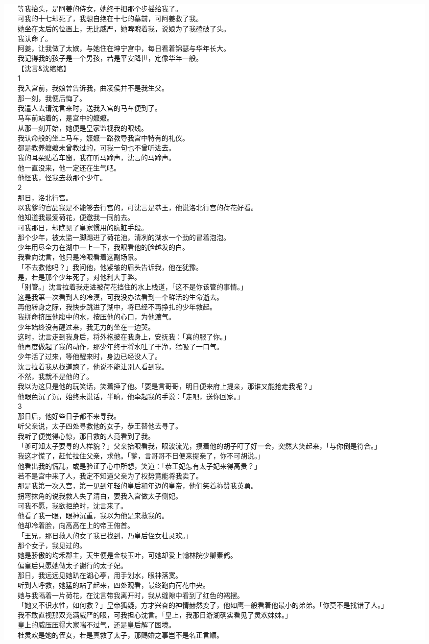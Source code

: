&emsp;&emsp;等我抬头，是阿姜的侍女，她终于把那个步摇给我了。  
&emsp;&emsp;可我的十七却死了，我想自绝在十七的墓前，可阿姜救了我。  
&emsp;&emsp;她坐在太后的位置上，无比威严，她睥睨着我，说娘为了我磕破了头。  
&emsp;&emsp;我认命了。  
&emsp;&emsp;阿姜，让我做了太嫔，与她住在坤宁宫中，每日看着锦瑟与华年长大。  
&emsp;&emsp;我记得我的孩子是一个男孩，若是平安降世，定像华年一般。  
&emsp;&emsp;【沈言&沈绾绾】  
&emsp;&emsp;1  
&emsp;&emsp;我入宫前，我娘曾告诉我，曲凌侯并不是我生父。  
&emsp;&emsp;那一刻，我便后悔了。  
&emsp;&emsp;我遣人去请沈言来时，送我入宫的马车便到了。  
&emsp;&emsp;马车前站着的，是宫中的嬷嬷。  
&emsp;&emsp;从那一刻开始，她便是皇家监视我的眼线。  
&emsp;&emsp;我认命般的坐上马车，嬷嬷一路教导我宫中特有的礼仪。  
&emsp;&emsp;都是教养嬷嬷未曾教过的，可我一句也不曾听进去。  
&emsp;&emsp;我的耳朵贴着车窗，我在听马蹄声，沈言的马蹄声。  
&emsp;&emsp;他一直没来，他一定还在生气吧。  
&emsp;&emsp;他怪我，怪我去救那个少年。  
&emsp;&emsp;2  
&emsp;&emsp;那日，洛北行宫。  
&emsp;&emsp;以我爹的官品我是不能够去行宫的，可沈言是恭王，他说洛北行宫的荷花好看。  
&emsp;&emsp;他知道我最爱荷花，便邀我一同前去。  
&emsp;&emsp;可我那日，却瞧见了皇家惯用的肮脏手段。  
&emsp;&emsp;那个少年，被太监一脚踢进了荷花池，清冽的湖水一个劲的冒着泡泡。  
&emsp;&emsp;少年用尽全力在湖中一上一下，我眼看他的脸越发的白。  
&emsp;&emsp;我看向沈言，他只是冷眼看着这副场景。  
&emsp;&emsp;「不去救他吗？」我问他，他紧皱的眉头告诉我，他在犹豫。  
&emsp;&emsp;是，若是那个少年死了，对他利大于弊。  
&emsp;&emsp;「别管。」沈言拉着我走进被荷花挡住的水上栈道，「这不是你该管的事情。」  
&emsp;&emsp;这是我第一次看到人的冷漠，可我没办法看到一个鲜活的生命逝去。  
&emsp;&emsp;再他转身之际，我快步跳进了湖中，将已经不再挣扎的少年救起。  
&emsp;&emsp;我拼命挤压他腹中的水，按压他的心口，为他渡气。  
&emsp;&emsp;少年始终没有醒过来，我无力的坐在一边哭。  
&emsp;&emsp;这时，沈言走到我身后，将外袍披在我身上，安抚我：「真的服了你。」  
&emsp;&emsp;他再度做起了我的动作，那少年终于将水吐了干净，猛吸了一口气。  
&emsp;&emsp;少年活了过来，等他醒来时，身边已经没人了。  
&emsp;&emsp;沈言拉着我从栈道跑了，他说不能让别人看到我。  
&emsp;&emsp;不然，我就不是他的了。  
&emsp;&emsp;我以为这只是他的玩笑话，笑着捶了他。「要是言哥哥，明日便来府上提亲，那谁又能抢走我呢？」  
&emsp;&emsp;他眼色沉了沉，始终未说话，半晌，他牵起我的手说：「走吧，送你回家。」  
&emsp;&emsp;3  
&emsp;&emsp;那日后，他好些日子都不来寻我。  
&emsp;&emsp;听父亲说，太子四处寻救他的女子，恭王替他去寻了。  
&emsp;&emsp;我听了便觉得心惊，那日救的人竟看到了我。  
&emsp;&emsp;「爹可知太子要寻的人样貌？」父亲抬眼看我，眼波流光，摸着他的胡子盯了好一会，突然大笑起来，「与你倒是符合。」  
&emsp;&emsp;我这才慌了，赶忙拉住父亲，求他。「爹，言哥哥不日便来提亲了，你不可胡说。」  
&emsp;&emsp;他看出我的慌乱，或是验证了心中所想，笑道：「恭王妃怎有太子妃来得高贵？」  
&emsp;&emsp;若不是宫中来了人，我定不知道父亲为了权势竟能将我卖了。  
&emsp;&emsp;那是我第一次入宫，第一见到年轻的皇后和年迈的皇帝，他们笑着称赞我英勇。  
&emsp;&emsp;拐弯抹角的说我救人失了清白，要我入宫做太子侧妃。  
&emsp;&emsp;可我不愿，我欲拒绝时，沈言来了。  
&emsp;&emsp;他看了我一眼，眼神沉重，我以为他是来救我的。  
&emsp;&emsp;他却冷着脸，向高高在上的帝王俯首。  
&emsp;&emsp;「王兄，那日救人的女子我已找到，乃皇后侄女杜灵欢。」  
&emsp;&emsp;那个女子，我见过的。  
&emsp;&emsp;她是骄傲的均禾郡主，天生便是金枝玉叶，可她却爱上翰林院少卿秦鹤。  
&emsp;&emsp;偏皇后只愿她做太子谢行的太子妃。  
&emsp;&emsp;那日，我远远见她趴在湖心亭，用手划水，眼神落寞。  
&emsp;&emsp;听到人呼救，她猛的站了起来，四处观看，最终跑向荷花中央。  
&emsp;&emsp;她与我隔着一片荷花，在沈言带我离开时，我从缝隙中看到了红色的裙摆。  
&emsp;&emsp;「她又不识水性，如何救？」皇帝狐疑，方才兴奋的神情赫然变了，他如鹰一般看着他最小的弟弟。「你莫不是找错了人。」  
&emsp;&emsp;我不敢直视那双充满威严的眼，可我担心沈言。「皇上，我那日游湖确实看见了灵欢妹妹。」  
&emsp;&emsp;皇上的威压压得大家喘不过气，还是皇后解了困境。  
&emsp;&emsp;杜灵欢是她的侄女，若是真救了太子，那赐婚之事岂不是名正言顺。  